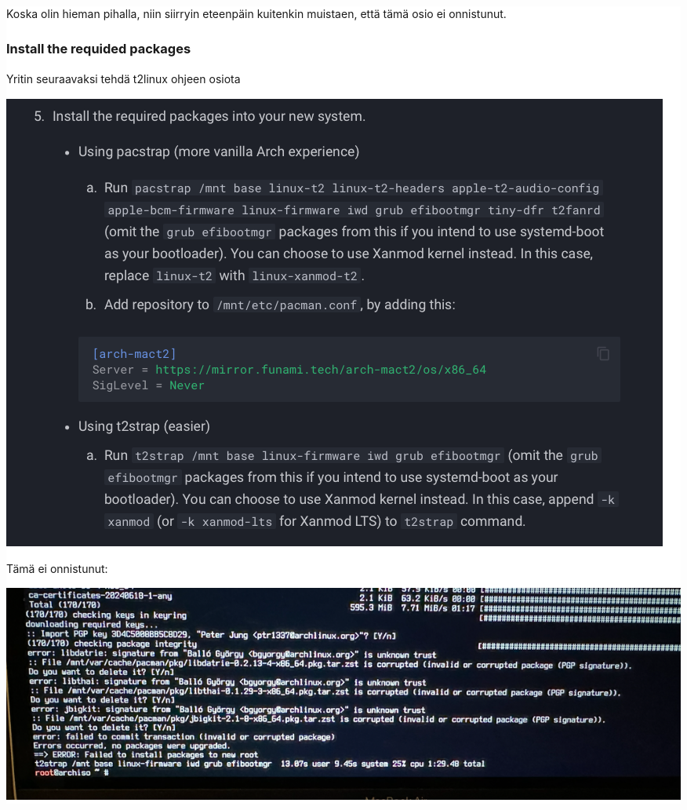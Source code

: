 Koska olin hieman pihalla, niin siirryin eteenpäin kuitenkin muistaen, että tämä osio ei onnistunut.


### Install the requided packages

Yritin seuraavaksi tehdä t2linux ohjeen osiota

![img.png](images/install-arch/install-packages1.png)

Tämä ei onnistunut:

![img.png](images/install-arch/install-packages2.png)
